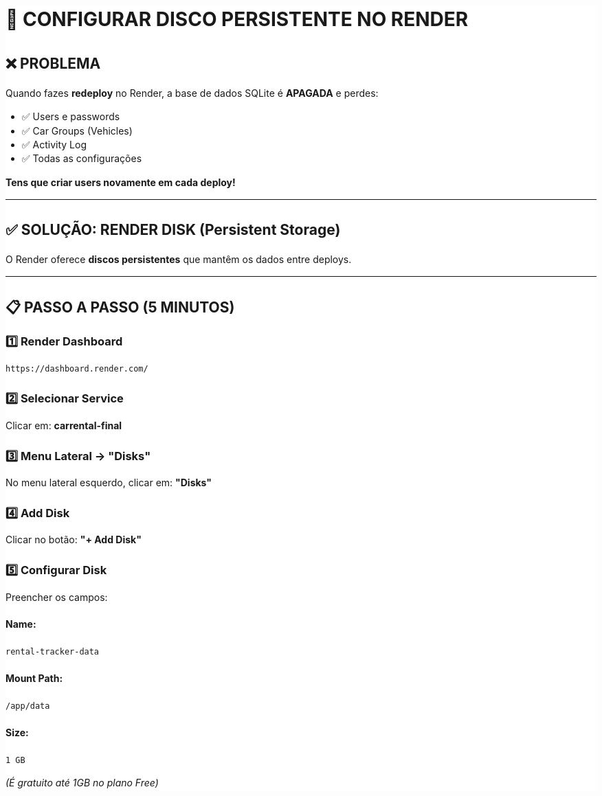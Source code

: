 # 🔧 CONFIGURAR DISCO PERSISTENTE NO RENDER

## ❌ PROBLEMA
Quando fazes **redeploy** no Render, a base de dados SQLite é **APAGADA** e perdes:
- ✅ Users e passwords
- ✅ Car Groups (Vehicles)
- ✅ Activity Log
- ✅ Todas as configurações

**Tens que criar users novamente em cada deploy!**

---

## ✅ SOLUÇÃO: RENDER DISK (Persistent Storage)

O Render oferece **discos persistentes** que mantêm os dados entre deploys.

---

## 📋 PASSO A PASSO (5 MINUTOS)

### **1️⃣ Render Dashboard**
```
https://dashboard.render.com/
```

### **2️⃣ Selecionar Service**
Clicar em: **carrental-final**

### **3️⃣ Menu Lateral → "Disks"**
No menu lateral esquerdo, clicar em: **"Disks"**

### **4️⃣ Add Disk**
Clicar no botão: **"+ Add Disk"**

### **5️⃣ Configurar Disk**

Preencher os campos:

#### **Name:**
```
rental-tracker-data
```

#### **Mount Path:**
```
/app/data
```

#### **Size:**
```
1 GB
```
*(É gratuito até 1GB no plano Free)*
